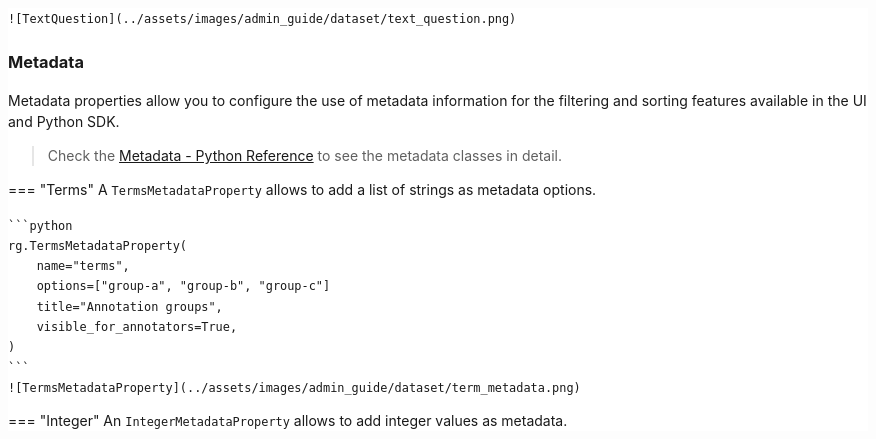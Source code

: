     ![TextQuestion](../assets/images/admin_guide/dataset/text_question.png)

### Metadata

Metadata properties allow you to configure the use of metadata information for the filtering and sorting features available in the UI and Python SDK.

> Check the [Metadata - Python Reference](../reference/argilla/settings/metadata_property.md) to see the metadata classes in detail.

=== "Terms"
    A `TermsMetadataProperty` allows to add a list of strings as metadata options.

    ```python
    rg.TermsMetadataProperty(
        name="terms",
        options=["group-a", "group-b", "group-c"]
        title="Annotation groups",
        visible_for_annotators=True,
    )
    ```
    ![TermsMetadataProperty](../assets/images/admin_guide/dataset/term_metadata.png)

=== "Integer"
    An `IntegerMetadataProperty` allows to add integer values as metadata.
